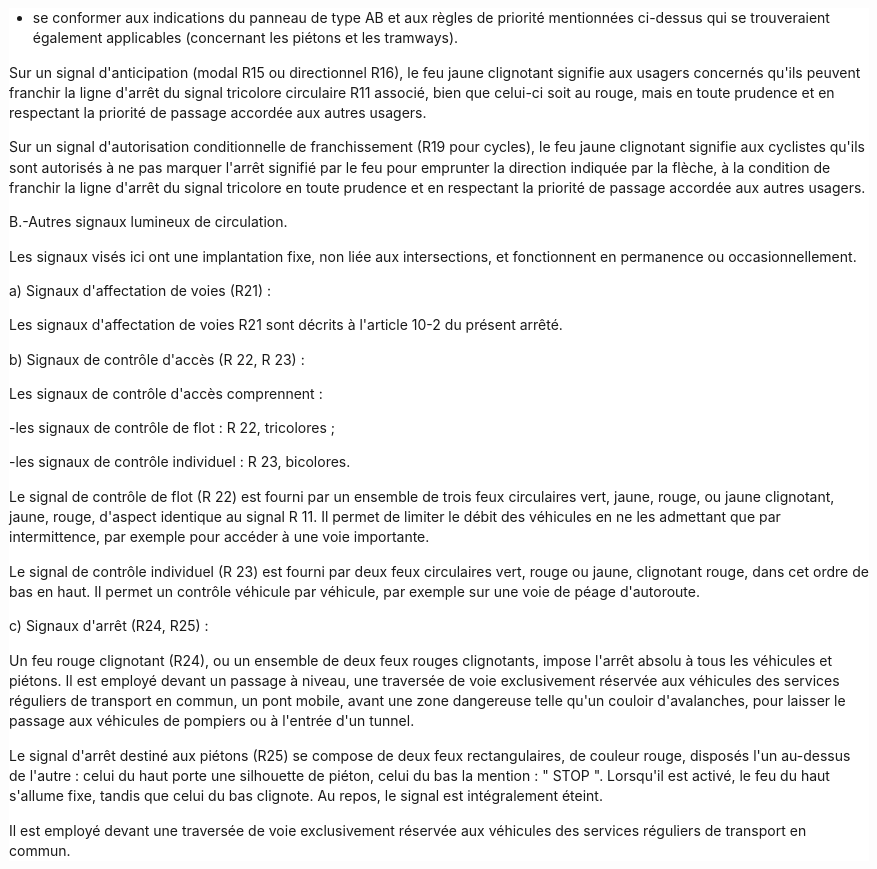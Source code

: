 - se conformer aux indications du panneau de type AB et aux règles de priorité mentionnées ci-dessus qui se trouveraient également applicables (concernant les piétons et les tramways).

Sur un signal d'anticipation (modal R15 ou directionnel R16), le feu jaune clignotant signifie aux usagers concernés qu'ils peuvent franchir la ligne d'arrêt du signal tricolore circulaire R11 associé, bien que celui-ci soit au rouge, mais en toute prudence et en respectant la priorité de passage accordée aux autres usagers.

Sur un signal d'autorisation conditionnelle de franchissement (R19 pour cycles), le feu jaune clignotant signifie aux cyclistes qu'ils sont autorisés à ne pas marquer l'arrêt signifié par le feu pour emprunter la direction indiquée par la flèche, à la condition de franchir la ligne d'arrêt du signal tricolore en toute prudence et en respectant la priorité de passage accordée aux autres usagers.

B.-Autres signaux lumineux de circulation.

Les signaux visés ici ont une implantation fixe, non liée aux intersections, et fonctionnent en permanence ou occasionnellement.

a) Signaux d'affectation de voies (R21) :

Les signaux d'affectation de voies R21 sont décrits à l'article 10-2 du présent arrêté.

b) Signaux de contrôle d'accès (R 22, R 23) :

Les signaux de contrôle d'accès comprennent :

-les signaux de contrôle de flot : R 22, tricolores ;

-les signaux de contrôle individuel : R 23, bicolores.

Le signal de contrôle de flot (R 22) est fourni par un ensemble de trois feux circulaires vert, jaune, rouge, ou jaune clignotant, jaune, rouge, d'aspect identique au signal R 11. Il permet de limiter le débit des véhicules en ne les admettant que par intermittence, par exemple pour accéder à une voie importante.

Le signal de contrôle individuel (R 23) est fourni par deux feux circulaires vert, rouge ou jaune, clignotant rouge, dans cet ordre de bas en haut. Il permet un contrôle véhicule par véhicule, par exemple sur une voie de péage d'autoroute.

c) Signaux d'arrêt (R24, R25) :

Un feu rouge clignotant (R24), ou un ensemble de deux feux rouges clignotants, impose l'arrêt absolu à tous les véhicules et piétons. Il est employé devant un passage à niveau, une traversée de voie exclusivement réservée aux véhicules des services réguliers de transport en commun, un pont mobile, avant une zone dangereuse telle qu'un couloir d'avalanches, pour laisser le passage aux véhicules de pompiers ou à l'entrée d'un tunnel.

Le signal d'arrêt destiné aux piétons (R25) se compose de deux feux rectangulaires, de couleur rouge, disposés l'un au-dessus de l'autre : celui du haut porte une silhouette de piéton, celui du bas la mention : " STOP ". Lorsqu'il est activé, le feu du haut s'allume fixe, tandis que celui du bas clignote. Au repos, le signal est intégralement éteint.

Il est employé devant une traversée de voie exclusivement réservée aux véhicules des services réguliers de transport en commun.
